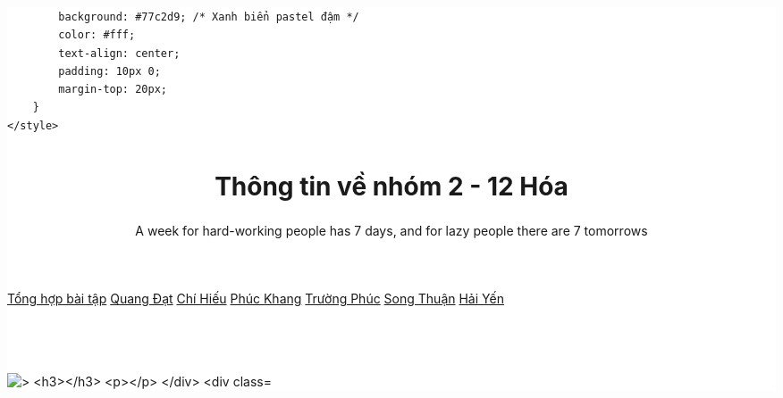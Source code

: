             background: #77c2d9; /* Xanh biển pastel đậm */
            color: #fff;
            text-align: center;
            padding: 10px 0;
            margin-top: 20px;
        }
    </style>
</head>
<body>
    <header>
        <h1>Thông tin về nhóm 2 - 12 Hóa</h1>
        <p>A week for hard-working people has 7 days, and for lazy people there are 7 tomorrows</p>
    </header>
    <nav>
        <a href="dgfgbgb">Tổng hợp bài tập</a>
        <a href="Quang Đạt.html">Quang Đạt</a>
        <a href="Chí Hiếu.html">Chí Hiếu</a>
        <a href="Phúc Khang.html">Phúc Khang</a>
        <a href="Trường Phúc.html">Trường Phúc</a>
        <a href="Song Thuận.html">Song Thuận</a>
        <a href="Hải Yến.html">Hải Yến</a>
    </nav>
    <div class="container">
        <section id="Tổng hợp bài tập">
            <h2></h2>
            <div class="news">
                <div class="news-item">
                    <img src="C:\Users\ASUS\Downloads\Tecnologia, Digital, Computador Imagens de fundo gratuitas, Fundo Diodo Emissor De Luz Diodo Dispositivo Luz Background Foto PNG e vetores de fundo.jpg" alt="">
                    <h3></h3>
                    <p></p>
                </div>
                <div class="news-item">
                    <img src="C:\Users\ASUS\Downloads\My First-Week Using Artificial Intelligence (14 Pics).jpg"" alt=">
                    <h3></h3>
                    <p></p>
                </div>
                <div class="news-item">
                    <img src="C:\Users\ASUS\Downloads\Dijital Pazarlama Nedir_ Dijital Pazarlama Yöntemleri Nelerdir_.jpg" alt="">
                    <h3></h3>
                    <p></p>
                </div>
            </div>
        </section>
    </div>
    <footer>
        <p></p>
    </footer>
</body>
</html>
